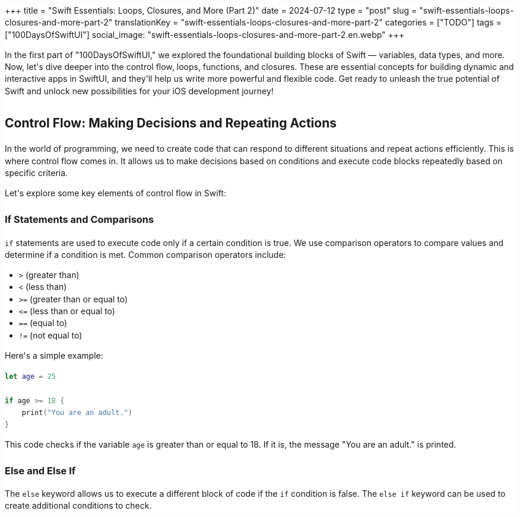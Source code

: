 +++
title = "Swift Essentials: Loops, Closures, and More (Part 2)"
date = 2024-07-12
type = "post"
slug = "swift-essentials-loops-closures-and-more-part-2"
translationKey = "swift-essentials-loops-closures-and-more-part-2"
categories = ["TODO"]
tags = ["100DaysOfSwiftUI"]
social_image: "swift-essentials-loops-closures-and-more-part-2.en.webp"
+++

<p class="intro"><span class="dropcap">I</span>n the first part of "100DaysOfSwiftUI," we explored the foundational building blocks of Swift — variables, data types, and more. Now, let's dive deeper into the control flow, loops, functions, and closures. These are essential concepts for building dynamic and interactive apps in SwiftUI, and they'll help us write more powerful and flexible code. Get ready to unleash the true potential of Swift and unlock new possibilities for your iOS development journey!</p>

## Control Flow: Making Decisions and Repeating Actions
In the world of programming, we need to create code that can respond to different situations and repeat actions efficiently. This is where control flow comes in. It allows us to make decisions based on conditions and execute code blocks repeatedly based on specific criteria.

Let's explore some key elements of control flow in Swift:

### If Statements and Comparisons
`if` statements are used to execute code only if a certain condition is true. We use comparison operators to compare values and determine if a condition is met. Common comparison operators include:

- `>` (greater than)
- `<` (less than)
- `>=` (greater than or equal to)
- `<=` (less than or equal to)
- `==` (equal to)
- `!=` (not equal to)

Here's a simple example:

```swift
let age = 25

if age >= 18 {
    print("You are an adult.")
}
```

This code checks if the variable `age` is greater than or equal to 18. If it is, the message "You are an adult." is printed.

### Else and Else If
The `else` keyword allows us to execute a different block of code if the `if` condition is false. The `else if` keyword can be used to create additional conditions to check.
